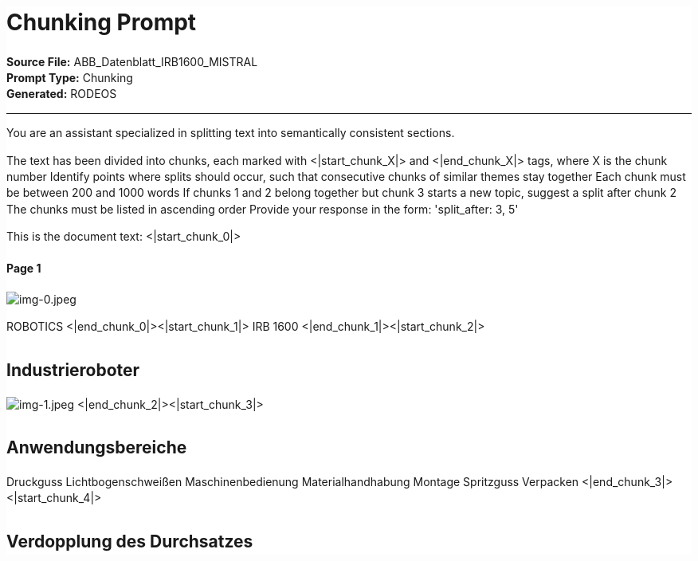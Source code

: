 # Chunking Prompt

**Source File:** ABB_Datenblatt_IRB1600_MISTRAL  
**Prompt Type:** Chunking  
**Generated:** RODEOS  


---

You are an assistant specialized in splitting text into semantically consistent sections.

<instructions>
    <instruction>The text has been divided into chunks, each marked with <|start_chunk_X|> and <|end_chunk_X|> tags, where X is the chunk number</instruction>
    <instruction>Identify points where splits should occur, such that consecutive chunks of similar themes stay together</instruction>
    <instruction>Each chunk must be between 200 and 1000 words</instruction>
    <instruction>If chunks 1 and 2 belong together but chunk 3 starts a new topic, suggest a split after chunk 2</instruction>
    <instruction>The chunks must be listed in ascending order</instruction>
    <instruction>Provide your response in the form: 'split_after: 3, 5'</instruction>
</instructions>

This is the document text:
<document>
<|start_chunk_0|>
#### Page 1
![img-0.jpeg](img-0.jpeg)

ROBOTICS
<|end_chunk_0|><|start_chunk_1|>
 IRB 1600 
<|end_chunk_1|><|start_chunk_2|>
## Industrieroboter

![img-1.jpeg](img-1.jpeg)
<|end_chunk_2|><|start_chunk_3|>
## Anwendungsbereiche

Druckguss
Lichtbogenschweißen
Maschinenbedienung
Materialhandhabung
Montage
Spritzguss
Verpacken
<|end_chunk_3|><|start_chunk_4|>
## Verdopplung des Durchsatzes
